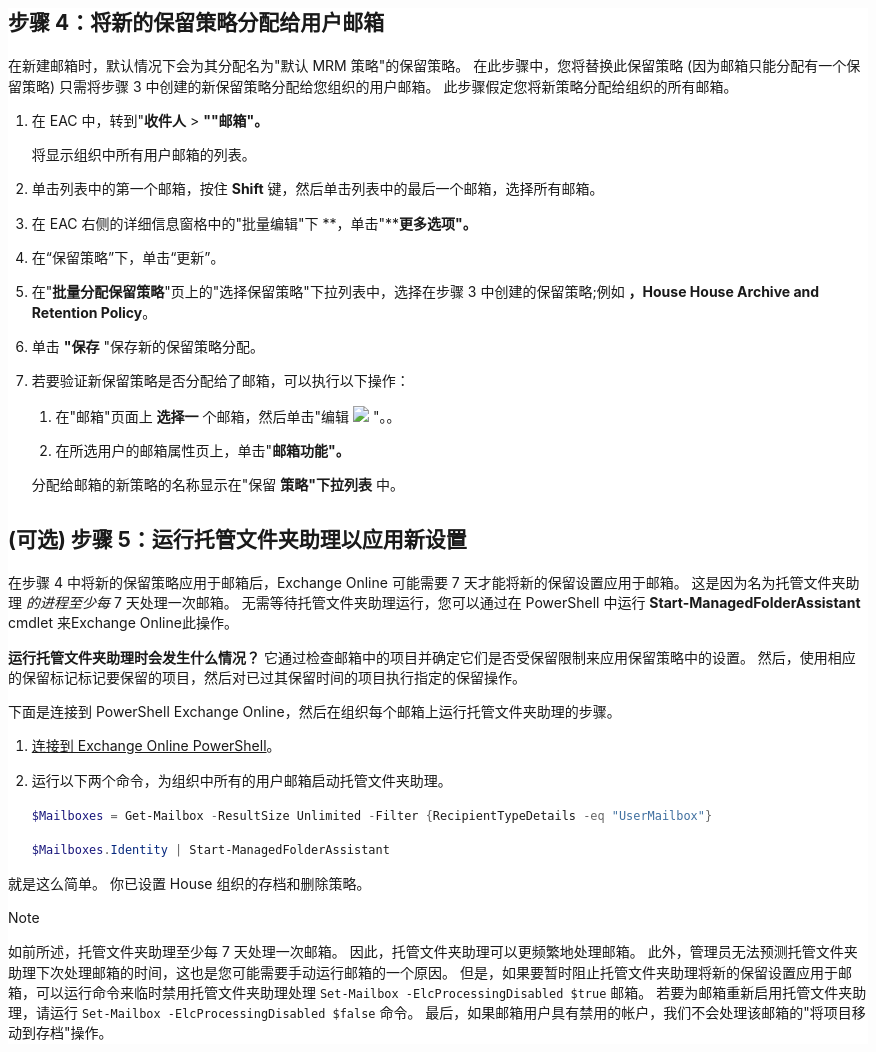 ## <a name="step-4-assign-the-new-retention-policy-to-user-mailboxes"></a>步骤 4：将新的保留策略分配给用户邮箱

在新建邮箱时，默认情况下会为其分配名为"默认 MRM 策略"的保留策略。 在此步骤中，您将替换此保留策略 (因为邮箱只能分配有一个保留策略) 只需将步骤 3 中创建的新保留策略分配给您组织的用户邮箱。 此步骤假定您将新策略分配给组织的所有邮箱。
  
1. 在 EAC 中，转到"**收件人**  >  **""邮箱"。**

    将显示组织中所有用户邮箱的列表。

2. 单击列表中的第一个邮箱，按住 **Shift** 键，然后单击列表中的最后一个邮箱，选择所有邮箱。 

3. 在 EAC 右侧的详细信息窗格中的"批量编辑"下 **，单击"****更多选项"。**

4. 在“保留策略”下，单击“更新”。

5. 在"**批量分配保留策略**"页上的"选择保留策略"下拉列表中，选择在步骤 3 中创建的保留策略;例如 **，House House Archive and Retention Policy**。

6. 单击 **"保存** "保存新的保留策略分配。

7. 若要验证新保留策略是否分配给了邮箱，可以执行以下操作：

   1. 在"邮箱"页面上 **选择一** 个邮箱，然后单击"编辑 ![ ](../media/d7dc7e5f-17a1-4eb9-b42d-487db59e2e21.png) "。。

   2. 在所选用户的邮箱属性页上，单击"**邮箱功能"。**

   分配给邮箱的新策略的名称显示在"保留 **策略"下拉列表** 中。

## <a name="optional-step-5-run-the-managed-folder-assistant-to-apply-the-new-settings"></a> (可选) 步骤 5：运行托管文件夹助理以应用新设置

在步骤 4 中将新的保留策略应用于邮箱后，Exchange Online 可能需要 7 天才能将新的保留设置应用于邮箱。 这是因为名为托管文件夹助理 *的进程至少每* 7 天处理一次邮箱。 无需等待托管文件夹助理运行，您可以通过在 PowerShell 中运行 **Start-ManagedFolderAssistant** cmdlet 来Exchange Online此操作。

 **运行托管文件夹助理时会发生什么情况？** 它通过检查邮箱中的项目并确定它们是否受保留限制来应用保留策略中的设置。 然后，使用相应的保留标记标记要保留的项目，然后对已过其保留时间的项目执行指定的保留操作。
  
下面是连接到 PowerShell Exchange Online，然后在组织每个邮箱上运行托管文件夹助理的步骤。

1. [连接到 Exchange Online PowerShell](/powershell/exchange/connect-to-exchange-online-powershell)。
  
2. 运行以下两个命令，为组织中所有的用户邮箱启动托管文件夹助理。

    ```powershell
    $Mailboxes = Get-Mailbox -ResultSize Unlimited -Filter {RecipientTypeDetails -eq "UserMailbox"}
    ```

    ```powershell
    $Mailboxes.Identity | Start-ManagedFolderAssistant
    ```

就是这么简单。 你已设置 House 组织的存档和删除策略。

> [!NOTE]
> 如前所述，托管文件夹助理至少每 7 天处理一次邮箱。 因此，托管文件夹助理可以更频繁地处理邮箱。 此外，管理员无法预测托管文件夹助理下次处理邮箱的时间，这也是您可能需要手动运行邮箱的一个原因。 但是，如果要暂时阻止托管文件夹助理将新的保留设置应用于邮箱，可以运行命令来临时禁用托管文件夹助理处理 `Set-Mailbox -ElcProcessingDisabled $true` 邮箱。 若要为邮箱重新启用托管文件夹助理，请运行 `Set-Mailbox -ElcProcessingDisabled $false` 命令。 最后，如果邮箱用户具有禁用的帐户，我们不会处理该邮箱的"将项目移动到存档"操作。
  